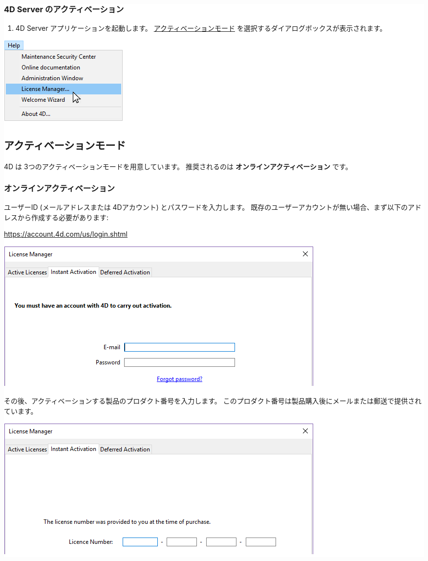 ### 4D Server のアクティベーション

1. 4D Server アプリケーションを起動します。 [アクティベーションモード](#アクティベーションモード) を選択するダイアログボックスが表示されます。

![](assets/en/getStart/helpMenu.png)

## アクティベーションモード

4D は 3つのアクティベーションモードを用意しています。 推奨されるのは **オンラインアクティベーション** です。

### オンラインアクティベーション

ユーザーID (メールアドレスまたは 4Dアカウント) とパスワードを入力します。 既存のユーザーアカウントが無い場合、まず以下のアドレスから作成する必要があります:

<https://account.4d.com/us/login.shtml>

![](assets/en/getStart/activ1.png)

その後、アクティベーションする製品のプロダクト番号を入力します。 このプロダクト番号は製品購入後にメールまたは郵送で提供されています。

![](assets/en/getStart/activ2.png)

